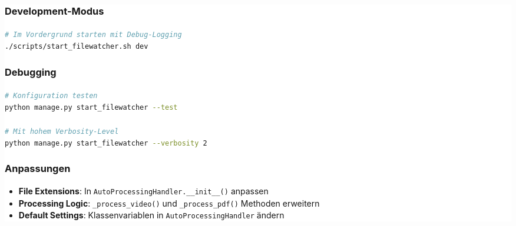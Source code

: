 ### Development-Modus
```bash
# Im Vordergrund starten mit Debug-Logging
./scripts/start_filewatcher.sh dev
```

### Debugging
```bash
# Konfiguration testen
python manage.py start_filewatcher --test

# Mit hohem Verbosity-Level
python manage.py start_filewatcher --verbosity 2
```

### Anpassungen
- **File Extensions**: In `AutoProcessingHandler.__init__()` anpassen
- **Processing Logic**: `_process_video()` und `_process_pdf()` Methoden erweitern
- **Default Settings**: Klassenvariablen in `AutoProcessingHandler` ändern